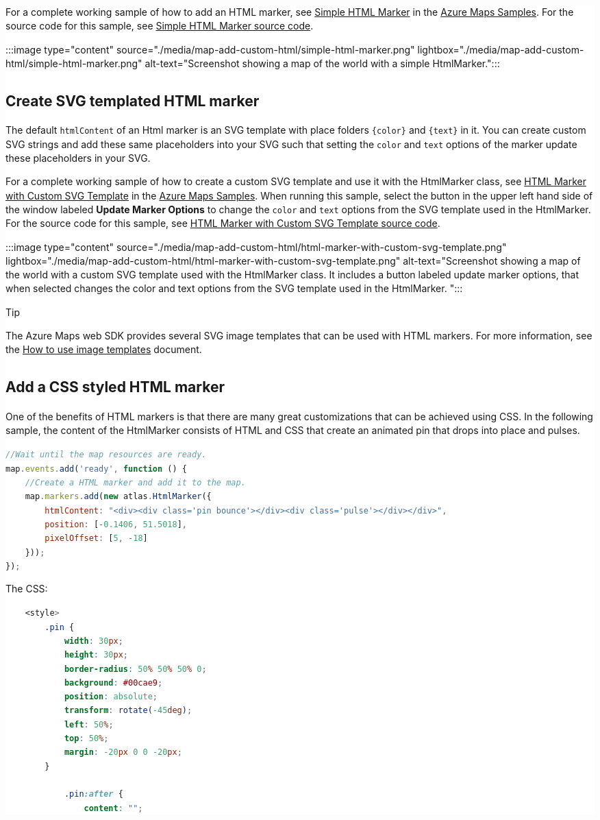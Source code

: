 For a complete working sample of how to add an HTML marker, see [Simple HTML Marker] in the [Azure Maps Samples]. For the source code for this sample, see  [Simple HTML Marker source code].

:::image type="content" source="./media/map-add-custom-html/simple-html-marker.png" lightbox="./media/map-add-custom-html/simple-html-marker.png" alt-text="Screenshot showing a map of the world with a simple HtmlMarker.":::



## Create SVG templated HTML marker

The default `htmlContent` of an Html marker is an SVG template with place folders `{color}` and `{text}` in it. You can create custom SVG strings and add these same placeholders into your SVG such that setting the `color` and `text` options of the marker update these placeholders in your SVG.

For a complete working sample of how to create a custom SVG template and use it with the HtmlMarker class, see [HTML Marker with Custom SVG Template] in the [Azure Maps Samples]. When running this sample, select the button in the upper left hand side of the window labeled **Update Marker Options** to change the `color` and `text` options from the SVG template used in the HtmlMarker. For the source code for this sample, see [HTML Marker with Custom SVG Template source code].

:::image type="content" source="./media/map-add-custom-html/html-marker-with-custom-svg-template.png" lightbox="./media/map-add-custom-html/html-marker-with-custom-svg-template.png" alt-text="Screenshot showing a map of the world with a custom SVG template used with the HtmlMarker class. It includes a button labeled update marker options, that when selected changes the color and text options from the SVG template used in the HtmlMarker. ":::



> [!TIP]
> The Azure Maps web SDK provides several SVG image templates that can be used with HTML markers. For more information, see the [How to use image templates] document.

## Add a CSS styled HTML marker

One of the benefits of HTML markers is that there are many great customizations that can be achieved using CSS. In the following sample, the content of the HtmlMarker consists of HTML and CSS that create an animated pin that drops into place and pulses.

```javascript
//Wait until the map resources are ready.
map.events.add('ready', function () {
    //Create a HTML marker and add it to the map.
    map.markers.add(new atlas.HtmlMarker({
        htmlContent: "<div><div class='pin bounce'></div><div class='pulse'></div></div>",
        position: [-0.1406, 51.5018],
        pixelOffset: [5, -18]
    }));
});
```

The CSS:

```css
    <style>
        .pin {
            width: 30px;
            height: 30px;
            border-radius: 50% 50% 50% 0;
            background: #00cae9;
            position: absolute;
            transform: rotate(-45deg);
            left: 50%;
            top: 50%;
            margin: -20px 0 0 -20px;
        }

            .pin:after {
                content: "";
```

[Simple HTML Marker]: https://samples.azuremaps.com/html-markers/simple-html-marker
[Azure Maps Samples]: https://samples.azuremaps.com/
[HTML Marker with Custom SVG Template]: https://samples.azuremaps.com/html-markers/html-marker-with-custom-svg-template
[How to use image templates]: how-to-use-image-templates-web-sdk.md
[CSS Styled HTML Marker]: https://samples.azuremaps.com/html-markers/css-styled-html-marker
[Draggable HTML Marker]: https://samples.azuremaps.com/html-markers/draggable-html-marker
[HTML Marker events]: https://samples.azuremaps.com/html-markers/html-marker-events
[Simple HTML Marker source code]: https://github.com/Azure-Samples/AzureMapsCodeSamples/blob/main/Samples/HTML%20Markers/Simple%20HTML%20Marker/Simple%20HTML%20Marker.html
[HTML Marker with Custom SVG Template source code]: https://github.com/Azure-Samples/AzureMapsCodeSamples/blob/main/Samples/HTML%20Markers/HTML%20Marker%20with%20Custom%20SVG%20Template/HTML%20Marker%20with%20Custom%20SVG%20Template.html
[CSS Styled HTML Marker source code]: https://github.com/Azure-Samples/AzureMapsCodeSamples/blob/main/Samples/HTML%20Markers/CSS%20Styled%20HTML%20Marker/CSS%20Styled%20HTML%20Marker.html
[Draggable HTML Marker source code]: https://github.com/Azure-Samples/AzureMapsCodeSamples/blob/main/Samples/HTML%20Markers/Draggable%20HTML%20Marker/Draggable%20HTML%20Marker.html
[HTML Marker events source code]: https://github.com/Azure-Samples/AzureMapsCodeSamples/blob/main/Samples/HTML%20Markers/HTML%20Marker%20events/HTML%20Marker%20events.html
[HtmlMarker]: /javascript/api/azure-maps-control/atlas.htmlmarker
[HtmlMarkerOptions]: /javascript/api/azure-maps-control/atlas.htmlmarkeroptions
[HtmlMarkerManager]: /javascript/api/azure-maps-control/atlas.htmlmarkermanager
[Add a symbol layer]: map-add-pin.md
[Add a bubble layer]: map-add-bubble-layer.md
